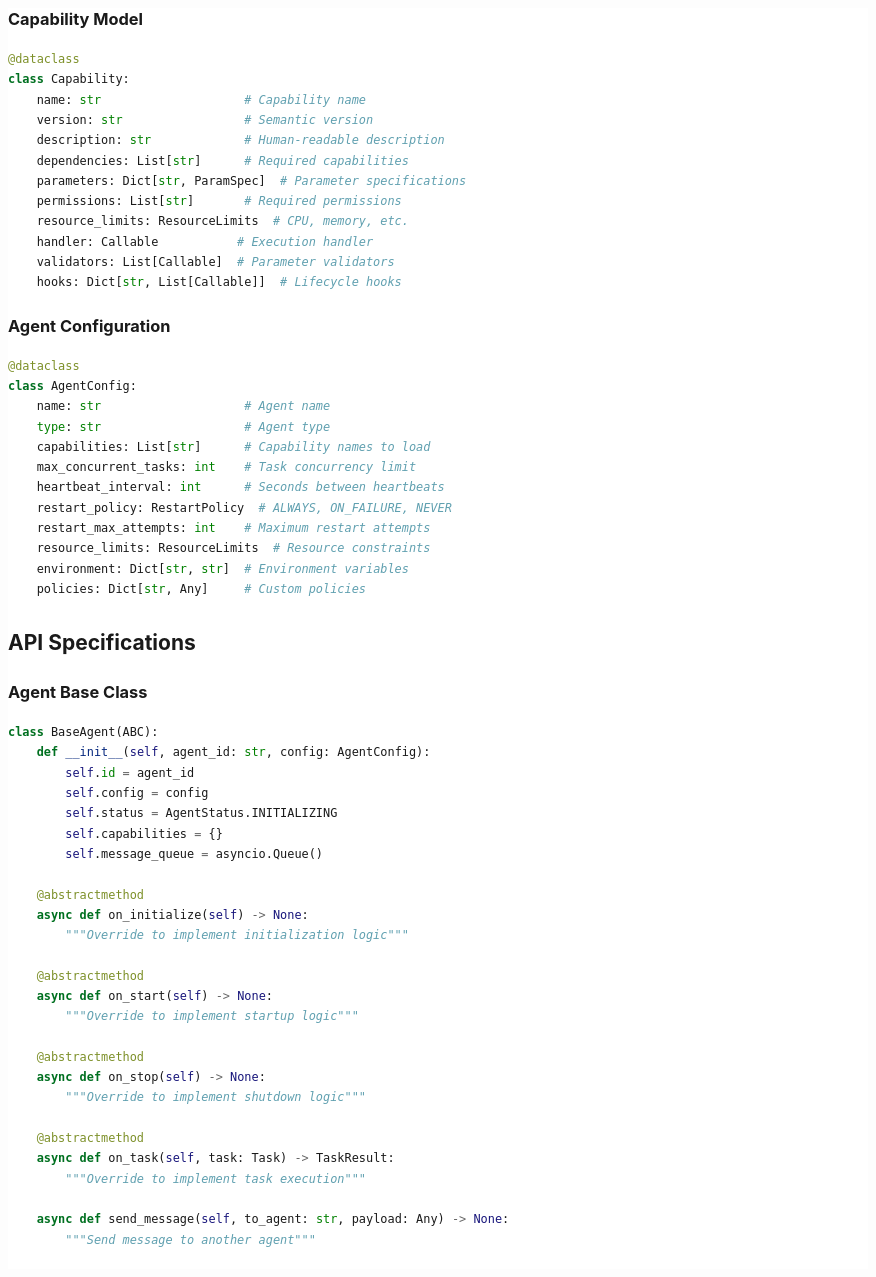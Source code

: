### Capability Model
```python
@dataclass
class Capability:
    name: str                    # Capability name
    version: str                 # Semantic version
    description: str             # Human-readable description
    dependencies: List[str]      # Required capabilities
    parameters: Dict[str, ParamSpec]  # Parameter specifications
    permissions: List[str]       # Required permissions
    resource_limits: ResourceLimits  # CPU, memory, etc.
    handler: Callable           # Execution handler
    validators: List[Callable]  # Parameter validators
    hooks: Dict[str, List[Callable]]  # Lifecycle hooks
```

### Agent Configuration
```python
@dataclass
class AgentConfig:
    name: str                    # Agent name
    type: str                    # Agent type
    capabilities: List[str]      # Capability names to load
    max_concurrent_tasks: int    # Task concurrency limit
    heartbeat_interval: int      # Seconds between heartbeats
    restart_policy: RestartPolicy  # ALWAYS, ON_FAILURE, NEVER
    restart_max_attempts: int    # Maximum restart attempts
    resource_limits: ResourceLimits  # Resource constraints
    environment: Dict[str, str]  # Environment variables
    policies: Dict[str, Any]     # Custom policies
```

## API Specifications

### Agent Base Class
```python
class BaseAgent(ABC):
    def __init__(self, agent_id: str, config: AgentConfig):
        self.id = agent_id
        self.config = config
        self.status = AgentStatus.INITIALIZING
        self.capabilities = {}
        self.message_queue = asyncio.Queue()
        
    @abstractmethod
    async def on_initialize(self) -> None:
        """Override to implement initialization logic"""
        
    @abstractmethod
    async def on_start(self) -> None:
        """Override to implement startup logic"""
        
    @abstractmethod
    async def on_stop(self) -> None:
        """Override to implement shutdown logic"""
        
    @abstractmethod
    async def on_task(self, task: Task) -> TaskResult:
        """Override to implement task execution"""
        
    async def send_message(self, to_agent: str, payload: Any) -> None:
        """Send message to another agent"""
        
```